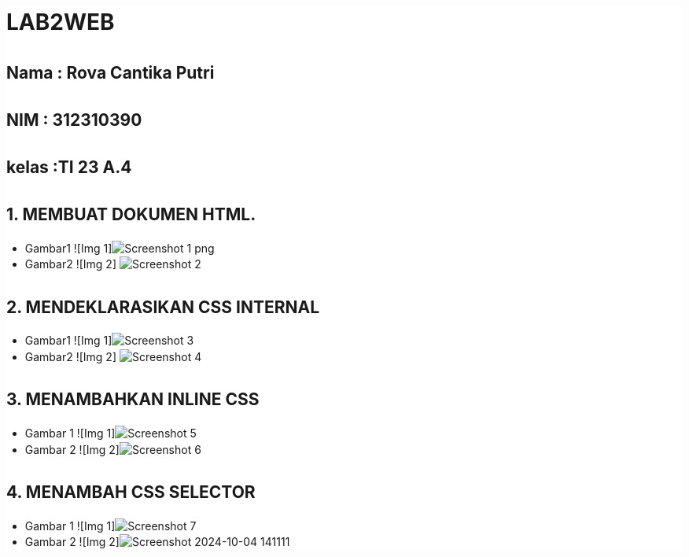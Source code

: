 # LAB2WEB
## Nama : Rova Cantika Putri
## NIM  : 312310390
## kelas :TI 23 A.4
## 1. MEMBUAT DOKUMEN HTML.
- Gambar1
![Img 1]<img width="959" alt="Screenshot 1 png" src="https://github.com/user-attachments/assets/92cac98f-be85-46a0-ab66-eef121ede963">
- Gambar2
![Img 2] <img width="957" alt="Screenshot 2" src="https://github.com/user-attachments/assets/6fe66550-bf1a-416a-96fe-9ceda2fe48c1">

## 2. MENDEKLARASIKAN CSS INTERNAL
- Gambar1 
![Img 1]<img width="959" alt="Screenshot 3" src="https://github.com/user-attachments/assets/fd5b6514-3ac7-4200-96bf-96781f1405cd">
- Gambar2
![Img 2] <img width="959" alt="Screenshot 4" src="https://github.com/user-attachments/assets/1a217f2e-ec62-431f-82dd-9cc5cd1001ab">

## 3. MENAMBAHKAN INLINE CSS
- Gambar 1
![Img 1]<img width="958" alt="Screenshot 5" src="https://github.com/user-attachments/assets/83f31407-3918-47d7-88cc-b94cfda7bf77">
- Gambar 2
![Img 2]<img width="953" alt="Screenshot 6" src="https://github.com/user-attachments/assets/faeb1f9e-f5aa-4dae-8965-1f31dc5a861e">

## 4. MENAMBAH CSS SELECTOR
- Gambar 1
![Img 1]<img width="959" alt="Screenshot 7" src="https://github.com/user-attachments/assets/aea962fa-b6e2-4d54-a15a-65fe05fd8b45">
- Gambar 2
![Img 2]![Screenshot 2024-10-04 141111](https://github.com/user-attachments/assets/77887cea-57c5-4ecf-8197-640476d21f72)

